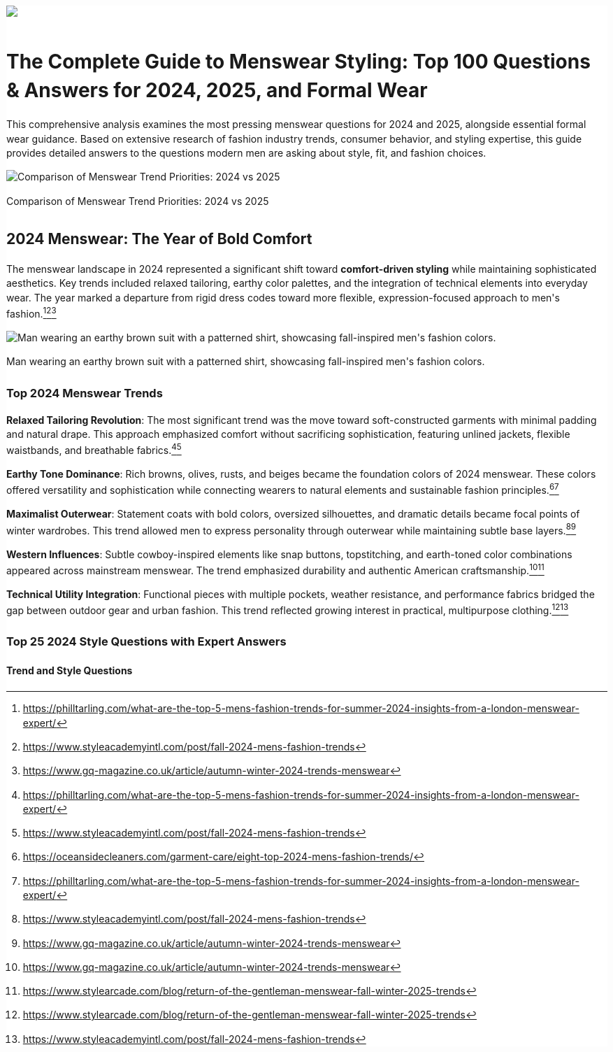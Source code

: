 <img src="https://r2cdn.perplexity.ai/pplx-full-logo-primary-dark%402x.png" style="height:64px;margin-right:32px"/>

# The Complete Guide to Menswear Styling: Top 100 Questions \& Answers for 2024, 2025, and Formal Wear

This comprehensive analysis examines the most pressing menswear questions for 2024 and 2025, alongside essential formal wear guidance. Based on extensive research of fashion industry trends, consumer behavior, and styling expertise, this guide provides detailed answers to the questions modern men are asking about style, fit, and fashion choices.

![Comparison of Menswear Trend Priorities: 2024 vs 2025](https://ppl-ai-code-interpreter-files.s3.amazonaws.com/web/direct-files/a81749127dc007375e12057f8e884660/b6aed7d2-c493-4c25-8b63-6f7a1338f38f/163bee45.png)

Comparison of Menswear Trend Priorities: 2024 vs 2025

## 2024 Menswear: The Year of Bold Comfort

The menswear landscape in 2024 represented a significant shift toward **comfort-driven styling** while maintaining sophisticated aesthetics. Key trends included relaxed tailoring, earthy color palettes, and the integration of technical elements into everyday wear. The year marked a departure from rigid dress codes toward more flexible, expression-focused approach to men's fashion.[^1][^2][^3]

![Man wearing an earthy brown suit with a patterned shirt, showcasing fall-inspired men's fashion colors.](https://pplx-res.cloudinary.com/image/upload/v1755554269/pplx_project_search_images/298f3ef5d7f8607f1ef98c25520947aa95f176d1.png)

Man wearing an earthy brown suit with a patterned shirt, showcasing fall-inspired men's fashion colors.

### Top 2024 Menswear Trends

**Relaxed Tailoring Revolution**: The most significant trend was the move toward soft-constructed garments with minimal padding and natural drape. This approach emphasized comfort without sacrificing sophistication, featuring unlined jackets, flexible waistbands, and breathable fabrics.[^1][^2]

**Earthy Tone Dominance**: Rich browns, olives, rusts, and beiges became the foundation colors of 2024 menswear. These colors offered versatility and sophistication while connecting wearers to natural elements and sustainable fashion principles.[^4][^1]

**Maximalist Outerwear**: Statement coats with bold colors, oversized silhouettes, and dramatic details became focal points of winter wardrobes. This trend allowed men to express personality through outerwear while maintaining subtle base layers.[^2][^3]

**Western Influences**: Subtle cowboy-inspired elements like snap buttons, topstitching, and earth-toned color combinations appeared across mainstream menswear. The trend emphasized durability and authentic American craftsmanship.[^3][^5]

**Technical Utility Integration**: Functional pieces with multiple pockets, weather resistance, and performance fabrics bridged the gap between outdoor gear and urban fashion. This trend reflected growing interest in practical, multipurpose clothing.[^5][^2]

### Top 25 2024 Style Questions with Expert Answers

#### **Trend and Style Questions**


[^1]: https://philltarling.com/what-are-the-top-5-mens-fashion-trends-for-summer-2024-insights-from-a-london-menswear-expert/
[^2]: https://www.styleacademyintl.com/post/fall-2024-mens-fashion-trends
[^3]: https://www.gq-magazine.co.uk/article/autumn-winter-2024-trends-menswear
[^4]: https://oceansidecleaners.com/garment-care/eight-top-2024-mens-fashion-trends/
[^5]: https://www.stylearcade.com/blog/return-of-the-gentleman-menswear-fall-winter-2025-trends
[^6]: https://www.gq.com/story/gq-style-questionnaire-2024
[^7]: https://taelor.style/blogs/mens-style/fashion-trends-for-men
[^8]: https://westwoodhart.com/blogs/westwood-hart/mens-fall-fashion-guide-2024-suit-trends-styles-colors
[^9]: https://generationtux.com/blog/style-guides/mens-formal-attire
[^10]: https://www.familybritches.com/8-faqs-on-mens-fashion/
[^11]: https://www.youtube.com/watch?v=N0v37diVhIQ
[^12]: https://www.realmenrealstyle.com/mens-style-questions/
[^13]: https://www.rampleyandco.com/pages/mens-style-faq
[^14]: https://classymencollection.com/blogs/mens-fashion-guide/mens-fashion-questions-answered
[^15]: https://peppersformalwear.com.au/accessories/questions-of-etiquette/
[^16]: https://www.johnnie-o.com/blog-blue-room/formal-clothes-guide-for-men-everything-you-need-to-know
[^17]: https://thekit.ca/fashion/ask-the-kit-style/mens-fashion-advice/
[^18]: https://www.realmenrealstyle.com/electrogent-interview/
[^19]: https://rentwiththred.com/blogs/news/the-problem-with-mens-fashion
[^20]: https://nextlevelwardrobe.com/mens-style-quiz/
[^21]: https://www.reddit.com/r/malefashionadvice/comments/1lc3ric/daily_simple_questions_style_feedback_and/
[^22]: https://www.luxuryformen.com/en/inspiration/men-fashion-trends-of-2025
[^23]: https://westwoodhart.com/blogs/westwood-hart/mens-fashion-trends-2025-comfort-individual-style-spring-summer-menswear
[^24]: https://heuritech.com/fashion-trends-2025/
[^25]: https://www.youtube.com/watch?v=7qHut6Mb4H8
[^26]: https://taelor.style/blogs/mens-style/2025-fashion-trends-for-men
[^27]: https://www.gq-magazine.co.uk/article/spring-summer-2025-menswear-trends
[^28]: https://www.vogue.com/article/ss25-menswear-trends-styling-ideas
[^29]: https://www.harrods.com/c/stories/men/ss25-new-season
[^30]: https://albertgerald.com/2025/07/27/fall-2025-mens-fashion-trends-predictions/
[^31]: https://www.youtube.com/watch?v=z04uvaQWnJI
[^32]: https://westwoodhart.com/blogs/westwood-hart/mens-common-style-mistakes-a-guide-to-better-dressing-in-2025
[^33]: https://alltons.com/what-suits-you-between-mens-formal-wear-semi-formal-wear/
[^34]: https://www.glamour.com/story/mens-fashion-trends
[^35]: https://www.youtube.com/watch?v=mK7GpyXJdB8
[^36]: https://www.youtube.com/watch?v=4O4KQaxVD6A
[^37]: https://cutterbuck.com/blog/2024-mens-spring-style-guide-for-polished-guys
[^38]: https://www.youtube.com/watch?v=0yOrZr476do
[^39]: https://www.gq.com/story/mens-fashion-trends-predictions-2025
[^40]: https://louisphilippe.abfrl.in/blog/4-trends-in-menswear-for-2024/
[^41]: https://www.percivalclo.com/blogs/style-guides/guide-to-2025-menswear-trends
[^42]: https://www.instyle.com/mens-fashion-trends-fall-winter-2025-11700048
[^43]: https://www.astyleset.com/blog/ask-our-stylist-community-mens
[^44]: https://www.esquire.com/style/mens-fashion/advice/g297/mens-fashion-advice-081909/
[^45]: https://lifestyle.howstuffworks.com/style/fashion/trends-looks/10-fashion-mistakes-men-make.htm
[^46]: https://www.youtube.com/watch?v=Oyg4CMje_3E
[^47]: https://www.reddit.com/r/malefashionadvice/comments/1ajc7xg/daily_questions_ask_and_answer_here_05_february/
[^48]: https://www.youtube.com/watch?v=L9P5cuVHvu8
[^49]: https://www.gentlemansgazette.com/14-problems-only-well-dressed-men-have/
[^50]: https://bethdivinestyle.com/mens-style-quiz/
[^51]: https://www.youtube.com/watch?v=Nsd9q--y39M
[^52]: https://www.youtube.com/watch?v=uqb9NVHNfNs